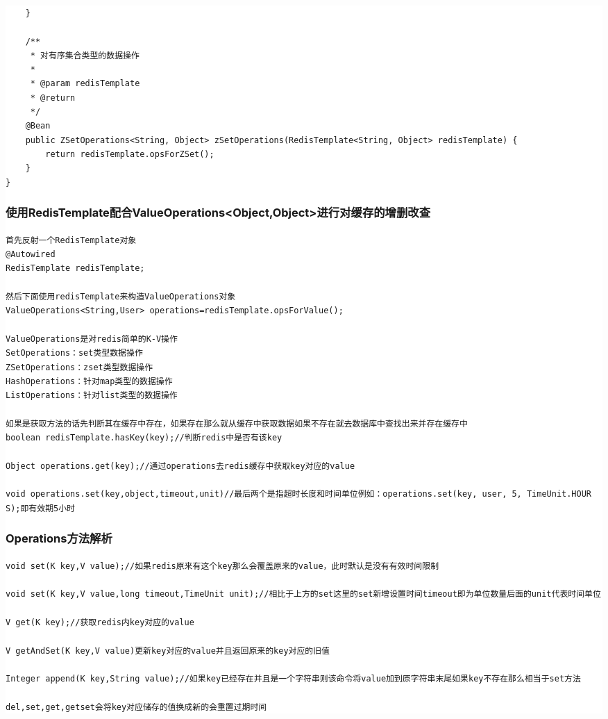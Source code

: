 ```
    }

    /**
     * 对有序集合类型的数据操作
     *
     * @param redisTemplate
     * @return
     */
    @Bean
    public ZSetOperations<String, Object> zSetOperations(RedisTemplate<String, Object> redisTemplate) {
        return redisTemplate.opsForZSet();
    }
}
```

### 使用RedisTemplate配合ValueOperations<Object,Object>进行对缓存的增删改查

```
首先反射一个RedisTemplate对象
@Autowired
RedisTemplate redisTemplate;

然后下面使用redisTemplate来构造ValueOperations对象
ValueOperations<String,User> operations=redisTemplate.opsForValue();

ValueOperations是对redis简单的K-V操作
SetOperations：set类型数据操作
ZSetOperations：zset类型数据操作
HashOperations：针对map类型的数据操作
ListOperations：针对list类型的数据操作

如果是获取方法的话先判断其在缓存中存在，如果存在那么就从缓存中获取数据如果不存在就去数据库中查找出来并存在缓存中
boolean redisTemplate.hasKey(key);//判断redis中是否有该key

Object operations.get(key);//通过operations去redis缓存中获取key对应的value

void operations.set(key,object,timeout,unit)//最后两个是指超时长度和时间单位例如：operations.set(key, user, 5, TimeUnit.HOURS);即有效期5小时

```

### Operations方法解析

```
void set(K key,V value);//如果redis原来有这个key那么会覆盖原来的value，此时默认是没有有效时间限制

void set(K key,V value,long timeout,TimeUnit unit);//相比于上方的set这里的set新增设置时间timeout即为单位数量后面的unit代表时间单位

V get(K key);//获取redis内key对应的value

V getAndSet(K key,V value)更新key对应的value并且返回原来的key对应的旧值

Integer append(K key,String value);//如果key已经存在并且是一个字符串则该命令将value加到原字符串末尾如果key不存在那么相当于set方法

del,set,get,getset会将key对应储存的值换成新的会重置过期时间
```
